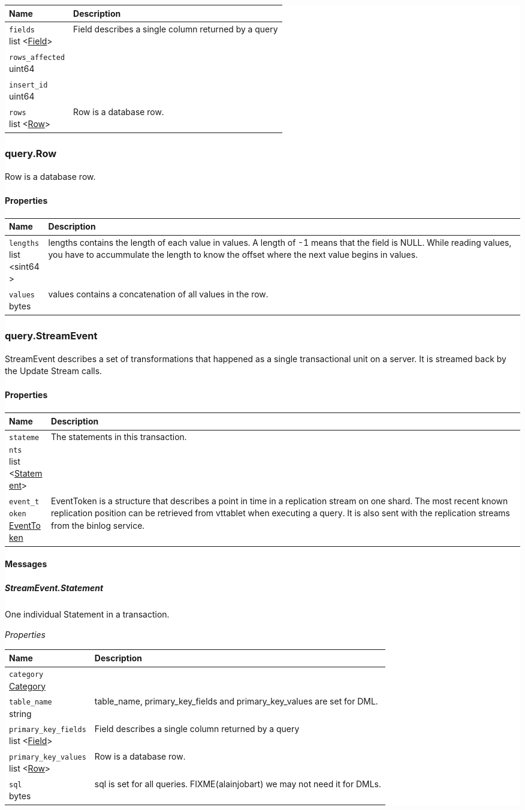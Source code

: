 | Name |Description |
| :-------- | :-------- 
| <code>fields</code> <br>list &lt;[Field](#query.field)&gt;| Field describes a single column returned by a query |
| <code>rows_affected</code> <br>uint64| |
| <code>insert_id</code> <br>uint64| |
| <code>rows</code> <br>list &lt;[Row](#query.row)&gt;| Row is a database row. |

### query.Row

Row is a database row.

#### Properties

| Name |Description |
| :-------- | :-------- 
| <code>lengths</code> <br>list &lt;sint64&gt;| lengths contains the length of each value in values. A length of -1 means that the field is NULL. While reading values, you have to accummulate the length to know the offset where the next value begins in values. |
| <code>values</code> <br>bytes| values contains a concatenation of all values in the row. |

### query.StreamEvent

StreamEvent describes a set of transformations that happened as a single transactional unit on a server. It is streamed back by the Update Stream calls.

#### Properties

| Name |Description |
| :-------- | :-------- 
| <code>statements</code> <br>list &lt;[Statement](#streamevent.statement)&gt;| The statements in this transaction. |
| <code>event_token</code> <br>[EventToken](#query.eventtoken)| EventToken is a structure that describes a point in time in a replication stream on one shard. The most recent known replication position can be retrieved from vttablet when executing a query. It is also sent with the replication streams from the binlog service. |

#### Messages

##### StreamEvent.Statement

One individual Statement in a transaction.

<em>Properties</em>

| Name |Description |
| :-------- | :-------- 
| <code>category</code> <br>[Category](#streamevent.statement.category)| |
| <code>table_name</code> <br>string| table_name, primary_key_fields and primary_key_values are set for DML. |
| <code>primary_key_fields</code> <br>list &lt;[Field](#query.field)&gt;| Field describes a single column returned by a query |
| <code>primary_key_values</code> <br>list &lt;[Row](#query.row)&gt;| Row is a database row. |
| <code>sql</code> <br>bytes| sql is set for all queries. FIXME(alainjobart) we may not need it for DMLs. |
